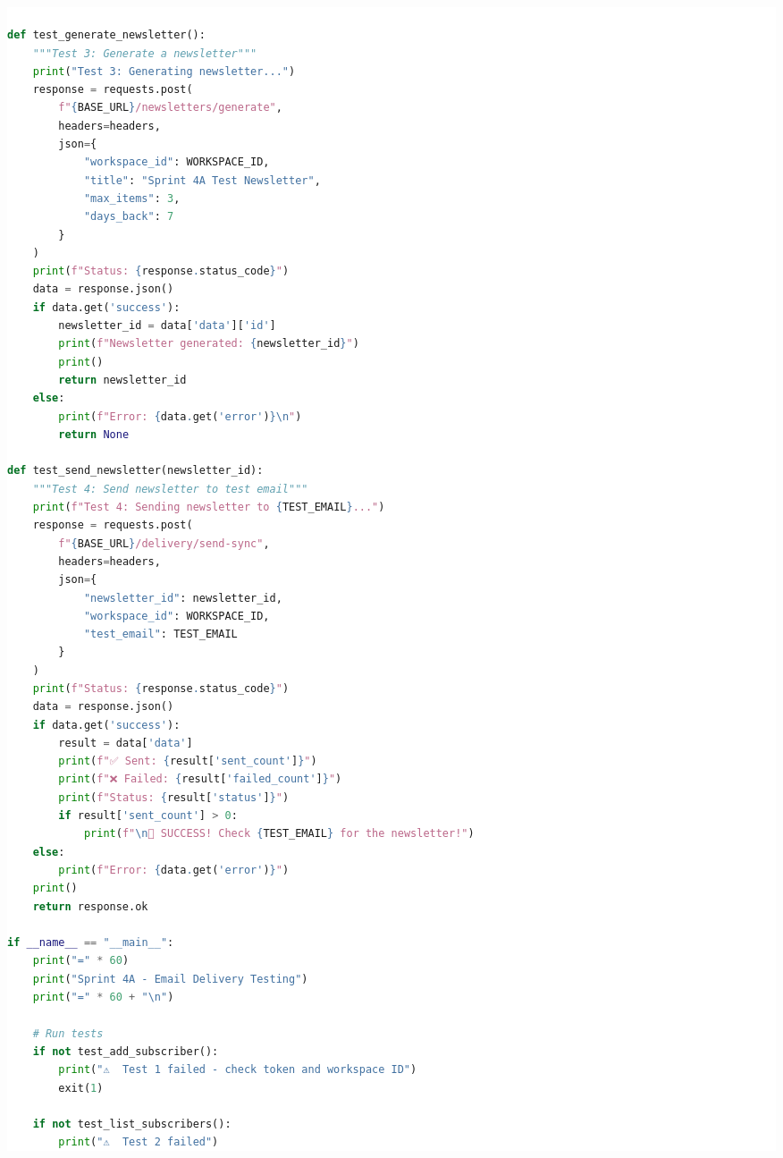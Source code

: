 ```python

def test_generate_newsletter():
    """Test 3: Generate a newsletter"""
    print("Test 3: Generating newsletter...")
    response = requests.post(
        f"{BASE_URL}/newsletters/generate",
        headers=headers,
        json={
            "workspace_id": WORKSPACE_ID,
            "title": "Sprint 4A Test Newsletter",
            "max_items": 3,
            "days_back": 7
        }
    )
    print(f"Status: {response.status_code}")
    data = response.json()
    if data.get('success'):
        newsletter_id = data['data']['id']
        print(f"Newsletter generated: {newsletter_id}")
        print()
        return newsletter_id
    else:
        print(f"Error: {data.get('error')}\n")
        return None

def test_send_newsletter(newsletter_id):
    """Test 4: Send newsletter to test email"""
    print(f"Test 4: Sending newsletter to {TEST_EMAIL}...")
    response = requests.post(
        f"{BASE_URL}/delivery/send-sync",
        headers=headers,
        json={
            "newsletter_id": newsletter_id,
            "workspace_id": WORKSPACE_ID,
            "test_email": TEST_EMAIL
        }
    )
    print(f"Status: {response.status_code}")
    data = response.json()
    if data.get('success'):
        result = data['data']
        print(f"✅ Sent: {result['sent_count']}")
        print(f"❌ Failed: {result['failed_count']}")
        print(f"Status: {result['status']}")
        if result['sent_count'] > 0:
            print(f"\n🎉 SUCCESS! Check {TEST_EMAIL} for the newsletter!")
    else:
        print(f"Error: {data.get('error')}")
    print()
    return response.ok

if __name__ == "__main__":
    print("=" * 60)
    print("Sprint 4A - Email Delivery Testing")
    print("=" * 60 + "\n")

    # Run tests
    if not test_add_subscriber():
        print("⚠️  Test 1 failed - check token and workspace ID")
        exit(1)

    if not test_list_subscribers():
        print("⚠️  Test 2 failed")
```
